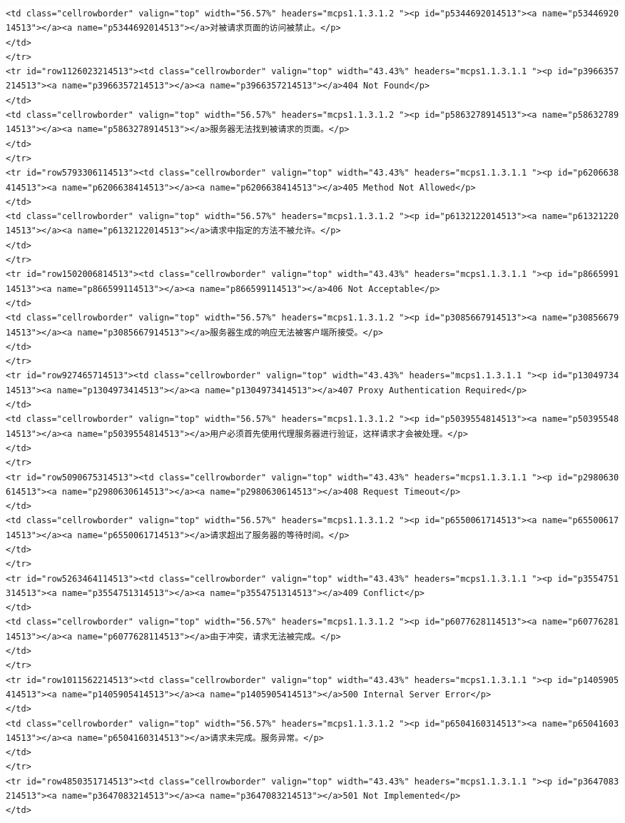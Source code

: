     <td class="cellrowborder" valign="top" width="56.57%" headers="mcps1.1.3.1.2 "><p id="p5344692014513"><a name="p5344692014513"></a><a name="p5344692014513"></a>对被请求页面的访问被禁止。</p>
    </td>
    </tr>
    <tr id="row1126023214513"><td class="cellrowborder" valign="top" width="43.43%" headers="mcps1.1.3.1.1 "><p id="p3966357214513"><a name="p3966357214513"></a><a name="p3966357214513"></a>404 Not Found</p>
    </td>
    <td class="cellrowborder" valign="top" width="56.57%" headers="mcps1.1.3.1.2 "><p id="p5863278914513"><a name="p5863278914513"></a><a name="p5863278914513"></a>服务器无法找到被请求的页面。</p>
    </td>
    </tr>
    <tr id="row5793306114513"><td class="cellrowborder" valign="top" width="43.43%" headers="mcps1.1.3.1.1 "><p id="p6206638414513"><a name="p6206638414513"></a><a name="p6206638414513"></a>405 Method Not Allowed</p>
    </td>
    <td class="cellrowborder" valign="top" width="56.57%" headers="mcps1.1.3.1.2 "><p id="p6132122014513"><a name="p6132122014513"></a><a name="p6132122014513"></a>请求中指定的方法不被允许。</p>
    </td>
    </tr>
    <tr id="row1502006814513"><td class="cellrowborder" valign="top" width="43.43%" headers="mcps1.1.3.1.1 "><p id="p866599114513"><a name="p866599114513"></a><a name="p866599114513"></a>406 Not Acceptable</p>
    </td>
    <td class="cellrowborder" valign="top" width="56.57%" headers="mcps1.1.3.1.2 "><p id="p3085667914513"><a name="p3085667914513"></a><a name="p3085667914513"></a>服务器生成的响应无法被客户端所接受。</p>
    </td>
    </tr>
    <tr id="row927465714513"><td class="cellrowborder" valign="top" width="43.43%" headers="mcps1.1.3.1.1 "><p id="p1304973414513"><a name="p1304973414513"></a><a name="p1304973414513"></a>407 Proxy Authentication Required</p>
    </td>
    <td class="cellrowborder" valign="top" width="56.57%" headers="mcps1.1.3.1.2 "><p id="p5039554814513"><a name="p5039554814513"></a><a name="p5039554814513"></a>用户必须首先使用代理服务器进行验证，这样请求才会被处理。</p>
    </td>
    </tr>
    <tr id="row5090675314513"><td class="cellrowborder" valign="top" width="43.43%" headers="mcps1.1.3.1.1 "><p id="p2980630614513"><a name="p2980630614513"></a><a name="p2980630614513"></a>408 Request Timeout</p>
    </td>
    <td class="cellrowborder" valign="top" width="56.57%" headers="mcps1.1.3.1.2 "><p id="p6550061714513"><a name="p6550061714513"></a><a name="p6550061714513"></a>请求超出了服务器的等待时间。</p>
    </td>
    </tr>
    <tr id="row5263464114513"><td class="cellrowborder" valign="top" width="43.43%" headers="mcps1.1.3.1.1 "><p id="p3554751314513"><a name="p3554751314513"></a><a name="p3554751314513"></a>409 Conflict</p>
    </td>
    <td class="cellrowborder" valign="top" width="56.57%" headers="mcps1.1.3.1.2 "><p id="p6077628114513"><a name="p6077628114513"></a><a name="p6077628114513"></a>由于冲突，请求无法被完成。</p>
    </td>
    </tr>
    <tr id="row1011562214513"><td class="cellrowborder" valign="top" width="43.43%" headers="mcps1.1.3.1.1 "><p id="p1405905414513"><a name="p1405905414513"></a><a name="p1405905414513"></a>500 Internal Server Error</p>
    </td>
    <td class="cellrowborder" valign="top" width="56.57%" headers="mcps1.1.3.1.2 "><p id="p6504160314513"><a name="p6504160314513"></a><a name="p6504160314513"></a>请求未完成。服务异常。</p>
    </td>
    </tr>
    <tr id="row4850351714513"><td class="cellrowborder" valign="top" width="43.43%" headers="mcps1.1.3.1.1 "><p id="p3647083214513"><a name="p3647083214513"></a><a name="p3647083214513"></a>501 Not Implemented</p>
    </td>